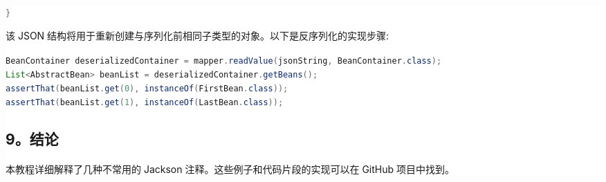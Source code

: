 ```java
}
```

该 JSON 结构将用于重新创建与序列化前相同子类型的对象。以下是反序列化的实现步骤:

```java
BeanContainer deserializedContainer = mapper.readValue(jsonString, BeanContainer.class);
List<AbstractBean> beanList = deserializedContainer.getBeans();
assertThat(beanList.get(0), instanceOf(FirstBean.class));
assertThat(beanList.get(1), instanceOf(LastBean.class));
```

## 9。结论

本教程详细解释了几种不常用的 Jackson 注释。这些例子和代码片段的实现可以在 GitHub 项目中找到。